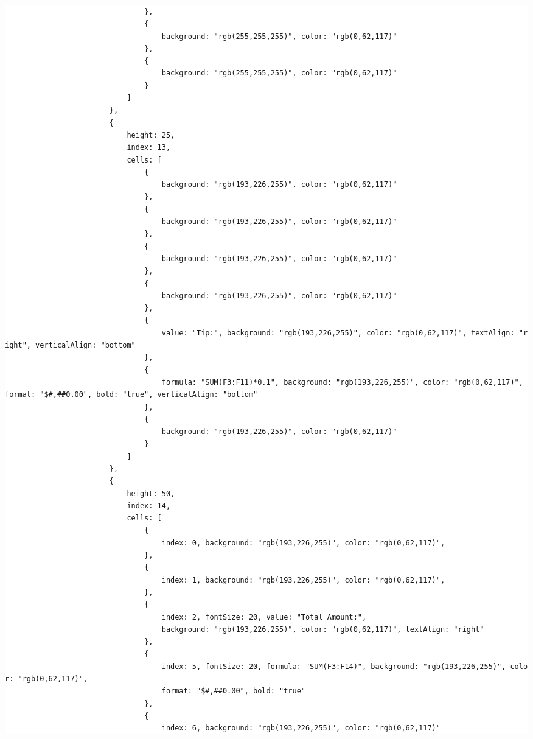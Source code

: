 ```html
                                },
                                {
                                    background: "rgb(255,255,255)", color: "rgb(0,62,117)"
                                },
                                {
                                    background: "rgb(255,255,255)", color: "rgb(0,62,117)"
                                }
                            ]
                        },
                        {
                            height: 25,
                            index: 13,
                            cells: [
                                {
                                    background: "rgb(193,226,255)", color: "rgb(0,62,117)"
                                },
                                {
                                    background: "rgb(193,226,255)", color: "rgb(0,62,117)"
                                },
                                {
                                    background: "rgb(193,226,255)", color: "rgb(0,62,117)"
                                },
                                {
                                    background: "rgb(193,226,255)", color: "rgb(0,62,117)"
                                },
                                {
                                    value: "Tip:", background: "rgb(193,226,255)", color: "rgb(0,62,117)", textAlign: "right", verticalAlign: "bottom"
                                },
                                {
                                    formula: "SUM(F3:F11)*0.1", background: "rgb(193,226,255)", color: "rgb(0,62,117)", format: "$#,##0.00", bold: "true", verticalAlign: "bottom"
                                },
                                {
                                    background: "rgb(193,226,255)", color: "rgb(0,62,117)"
                                }
                            ]
                        },
                        {
                            height: 50,
                            index: 14,
                            cells: [
                                {
                                    index: 0, background: "rgb(193,226,255)", color: "rgb(0,62,117)",
                                },
                                {
                                    index: 1, background: "rgb(193,226,255)", color: "rgb(0,62,117)",
                                },
                                {
                                    index: 2, fontSize: 20, value: "Total Amount:",
                                    background: "rgb(193,226,255)", color: "rgb(0,62,117)", textAlign: "right"
                                },
                                {
                                    index: 5, fontSize: 20, formula: "SUM(F3:F14)", background: "rgb(193,226,255)", color: "rgb(0,62,117)",
                                    format: "$#,##0.00", bold: "true"
                                },
                                {
                                    index: 6, background: "rgb(193,226,255)", color: "rgb(0,62,117)"
```